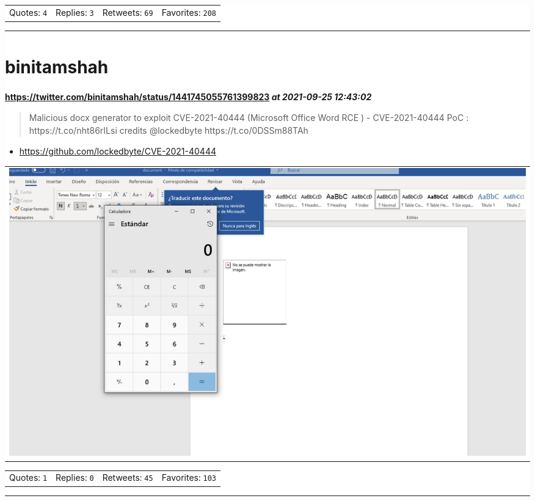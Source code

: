 <table><tr>
<td>Quotes: <code>4</code></td>
<td>Replies: <code>3</code></td>
<td>Retweets: <code>69</code></td>
<td>Favorites: <code>208</code></td>
</tr></table>

---

# binitamshah
**https://twitter.com/binitamshah/status/1441745055761399823 _at 2021-09-25 12:43:02_**
<blockquote>
Malicious docx generator to exploit CVE-2021-40444 (Microsoft Office Word RCE ) - CVE-2021-40444 PoC   : https://t.co/nht86rILsi credits @lockedbyte https://t.co/0DSSm88TAh
</blockquote>

* https://github.com/lockedbyte/CVE-2021-40444

<table><tr>
<td><img src="pictures/http+++pbs.twimg.com+media+FAIbSECUYAkXmBf.png" alt="http://pbs.twimg.com/media/FAIbSECUYAkXmBf.png"></td>
</table></tr>
<table><tr>
<td>Quotes: <code>1</code></td>
<td>Replies: <code>0</code></td>
<td>Retweets: <code>45</code></td>
<td>Favorites: <code>103</code></td>
</tr></table>

---